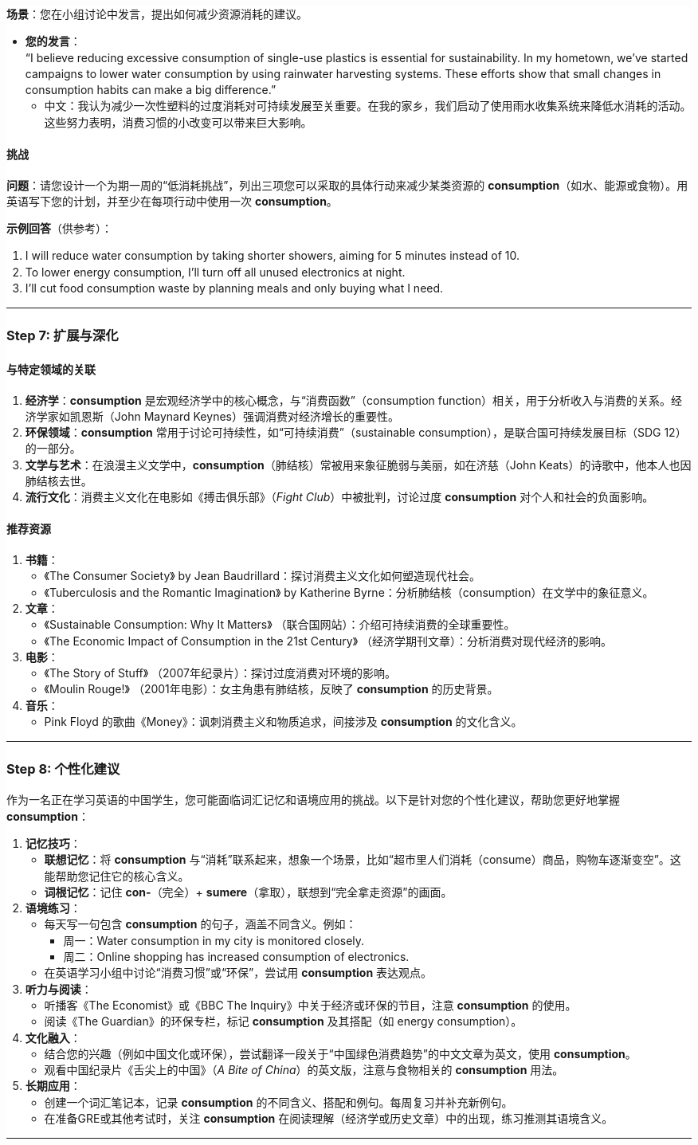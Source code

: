 **场景**：您在小组讨论中发言，提出如何减少资源消耗的建议。
- **您的发言**：  
  “I believe reducing excessive consumption of single-use plastics is essential for sustainability. In my hometown, we’ve started campaigns to lower water consumption by using rainwater harvesting systems. These efforts show that small changes in consumption habits can make a big difference.”
  - 中文：我认为减少一次性塑料的过度消耗对可持续发展至关重要。在我的家乡，我们启动了使用雨水收集系统来降低水消耗的活动。这些努力表明，消费习惯的小改变可以带来巨大影响。

#### 挑战
**问题**：请您设计一个为期一周的“低消耗挑战”，列出三项您可以采取的具体行动来减少某类资源的 **consumption**（如水、能源或食物）。用英语写下您的计划，并至少在每项行动中使用一次 **consumption**。

**示例回答**（供参考）：
1. I will reduce water consumption by taking shorter showers, aiming for 5 minutes instead of 10.
2. To lower energy consumption, I’ll turn off all unused electronics at night.
3. I’ll cut food consumption waste by planning meals and only buying what I need.

---

### Step 7: 扩展与深化

#### 与特定领域的关联
1. **经济学**：**consumption** 是宏观经济学中的核心概念，与“消费函数”（consumption function）相关，用于分析收入与消费的关系。经济学家如凯恩斯（John Maynard Keynes）强调消费对经济增长的重要性。
2. **环保领域**：**consumption** 常用于讨论可持续性，如“可持续消费”（sustainable consumption），是联合国可持续发展目标（SDG 12）的一部分。
3. **文学与艺术**：在浪漫主义文学中，**consumption**（肺结核）常被用来象征脆弱与美丽，如在济慈（John Keats）的诗歌中，他本人也因肺结核去世。
4. **流行文化**：消费主义文化在电影如《搏击俱乐部》（*Fight Club*）中被批判，讨论过度 **consumption** 对个人和社会的负面影响。

#### 推荐资源
1. **书籍**：
   - 《The Consumer Society》 by Jean Baudrillard：探讨消费主义文化如何塑造现代社会。
   - 《Tuberculosis and the Romantic Imagination》 by Katherine Byrne：分析肺结核（consumption）在文学中的象征意义。
2. **文章**：
   - 《Sustainable Consumption: Why It Matters》 （联合国网站）：介绍可持续消费的全球重要性。
   - 《The Economic Impact of Consumption in the 21st Century》 （经济学期刊文章）：分析消费对现代经济的影响。
3. **电影**：
   - 《The Story of Stuff》 （2007年纪录片）：探讨过度消费对环境的影响。
   - 《Moulin Rouge!》 （2001年电影）：女主角患有肺结核，反映了 **consumption** 的历史背景。
4. **音乐**：
   - Pink Floyd 的歌曲《Money》：讽刺消费主义和物质追求，间接涉及 **consumption** 的文化含义。

---

### Step 8: 个性化建议

作为一名正在学习英语的中国学生，您可能面临词汇记忆和语境应用的挑战。以下是针对您的个性化建议，帮助您更好地掌握 **consumption**：

1. **记忆技巧**：
   - **联想记忆**：将 **consumption** 与“消耗”联系起来，想象一个场景，比如“超市里人们消耗（consume）商品，购物车逐渐变空”。这能帮助您记住它的核心含义。
   - **词根记忆**：记住 **con-**（完全）+ **sumere**（拿取），联想到“完全拿走资源”的画面。
2. **语境练习**：
   - 每天写一句包含 **consumption** 的句子，涵盖不同含义。例如：
     - 周一：Water consumption in my city is monitored closely.
     - 周二：Online shopping has increased consumption of electronics.
   - 在英语学习小组中讨论“消费习惯”或“环保”，尝试用 **consumption** 表达观点。
3. **听力与阅读**：
   - 听播客《The Economist》或《BBC The Inquiry》中关于经济或环保的节目，注意 **consumption** 的使用。
   - 阅读《The Guardian》的环保专栏，标记 **consumption** 及其搭配（如 energy consumption）。
4. **文化融入**：
   - 结合您的兴趣（例如中国文化或环保），尝试翻译一段关于“中国绿色消费趋势”的中文文章为英文，使用 **consumption**。
   - 观看中国纪录片《舌尖上的中国》（*A Bite of China*）的英文版，注意与食物相关的 **consumption** 用法。
5. **长期应用**：
   - 创建一个词汇笔记本，记录 **consumption** 的不同含义、搭配和例句。每周复习并补充新例句。
   - 在准备GRE或其他考试时，关注 **consumption** 在阅读理解（经济学或历史文章）中的出现，练习推测其语境含义。

---